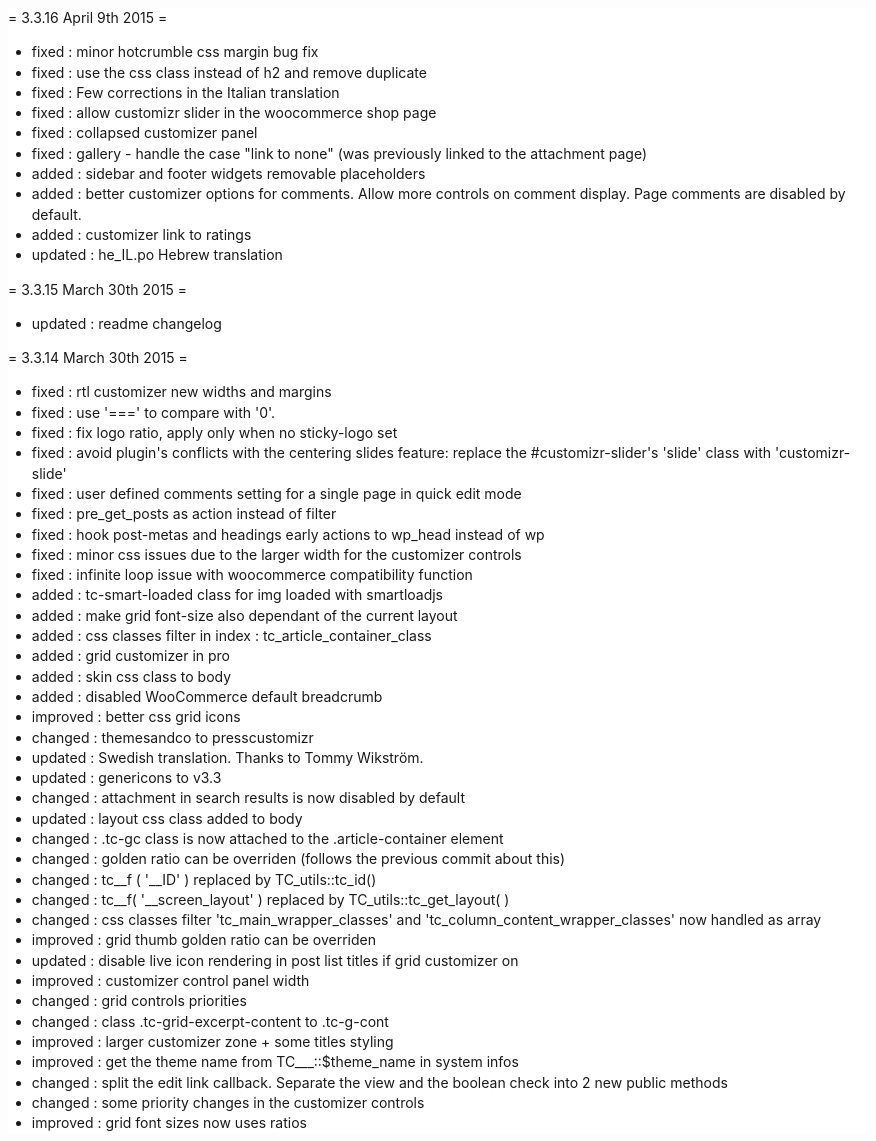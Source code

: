= 3.3.16 April 9th 2015 =
* fixed : minor hotcrumble css margin bug fix
* fixed : use the css class instead of h2 and remove duplicate
* fixed : Few corrections in the Italian translation
* fixed : allow customizr slider in the woocommerce shop page
* fixed : collapsed customizer panel
* fixed : gallery - handle the case "link to none" (was previously linked to the attachment page)
* added : sidebar and footer widgets removable placeholders
* added : better customizer options for comments. Allow more controls on comment display. Page comments are disabled by default.
* added : customizer link to ratings
* updated : he_IL.po Hebrew translation

= 3.3.15 March 30th 2015 =
* updated : readme changelog

= 3.3.14 March 30th 2015 =
* fixed : rtl customizer new widths and margins
* fixed : use '===' to compare with '0'.
* fixed : fix logo ratio, apply only when no sticky-logo set
* fixed : avoid plugin's conflicts with the centering slides feature: replace the #customizr-slider's 'slide' class with 'customizr-slide'
* fixed : user defined comments setting for a single page in quick edit mode 
* fixed : pre_get_posts as action instead of filter
* fixed : hook post-metas and headings early actions to wp_head instead of wp
* fixed : minor css issues due to the larger width for the customizer controls
* fixed : infinite loop issue with woocommerce compatibility function
* added : tc-smart-loaded class for img loaded with smartloadjs
* added : make grid font-size also dependant of the current layout
* added : css classes filter in index : tc_article_container_class
* added : grid customizer in pro
* added : skin css class to body
* added : disabled WooCommerce default breadcrumb
* improved : better css grid icons
* changed : themesandco to presscustomizr
* updated : Swedish translation. Thanks to Tommy Wikström.
* updated : genericons to v3.3
* changed : attachment in search results is now disabled by default
* updated : layout css class added to body
* changed : .tc-gc class is now attached to the .article-container element
* changed : golden ratio can be overriden (follows the previous commit about this)
* changed : tc__f ( '__ID' ) replaced by TC_utils::tc_id()
* changed : tc__f( '__screen_layout' ) replaced by TC_utils::tc_get_layout( )
* changed : css classes filter 'tc_main_wrapper_classes' and 'tc_column_content_wrapper_classes' now handled as array
* improved : grid thumb golden ratio can be overriden
* updated : disable live icon rendering in post list titles if grid customizer on
* improved : customizer control panel width
* changed : grid controls priorities
* changed : class .tc-grid-excerpt-content to .tc-g-cont
* improved : larger customizer zone + some titles styling
* improved : get the theme name from TC___::$theme_name in system infos
* changed : split the edit link callback. Separate the view and the boolean check into 2 new public methods
* changed : some priority changes in the customizer controls
* improved : grid font sizes now uses ratios
